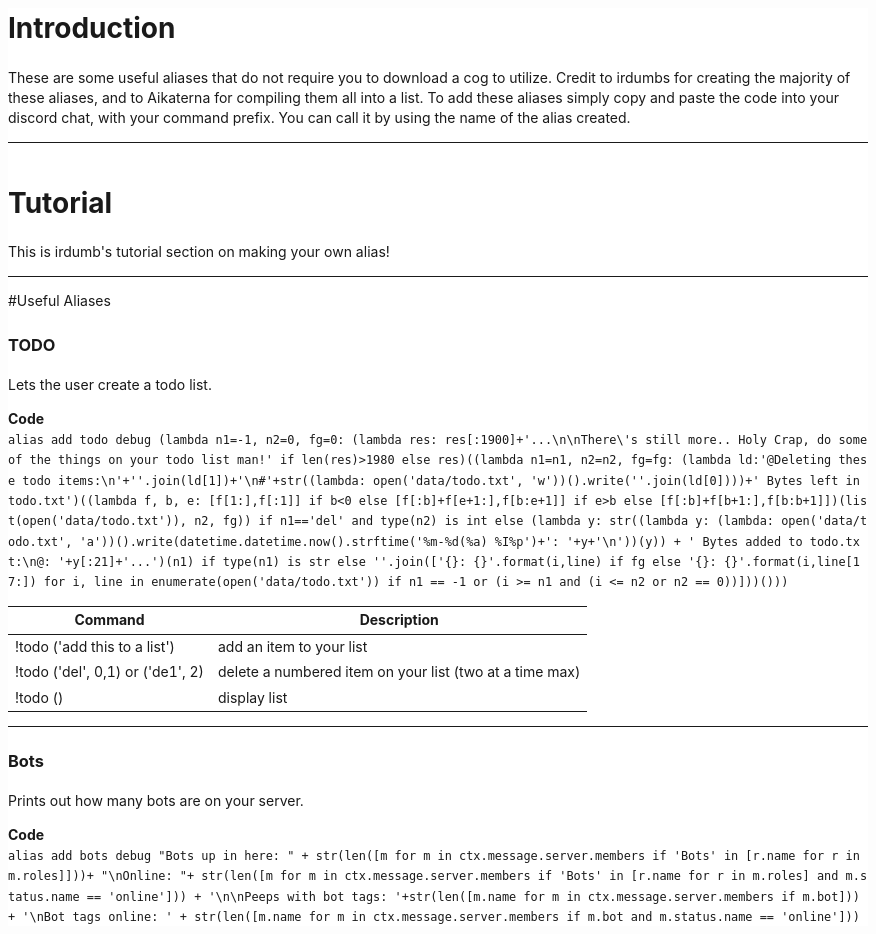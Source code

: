 # Introduction
These are some useful aliases that do not require you to download a cog to utilize. Credit to irdumbs for creating the majority of these aliases, and to Aikaterna for compiling them all into a list. To add these aliases simply copy and paste the code into your discord chat, with your command prefix. You can call it by using the name of the alias created.


***

# Tutorial
This is irdumb's tutorial section on making your own alias!

***

#Useful Aliases

### TODO
Lets the user create a todo list.

**Code**  
`alias add todo debug (lambda n1=-1, n2=0, fg=0: (lambda res: res[:1900]+'...\n\nThere\'s still more.. Holy Crap, do some of the things on your todo list man!' if len(res)>1980 else res)((lambda n1=n1, n2=n2, fg=fg: (lambda ld:'@Deleting these todo items:\n'+''.join(ld[1])+'\n#'+str((lambda: open('data/todo.txt', 'w'))().write(''.join(ld[0])))+' Bytes left in todo.txt')((lambda f, b, e: [f[1:],f[:1]] if b<0 else [f[:b]+f[e+1:],f[b:e+1]] if e>b else [f[:b]+f[b+1:],f[b:b+1]])(list(open('data/todo.txt')), n2, fg)) if n1=='del' and type(n2) is int else (lambda y: str((lambda y: (lambda: open('data/todo.txt', 'a'))().write(datetime.datetime.now().strftime('%m-%d(%a) %I%p')+': '+y+'\n'))(y)) + ' Bytes added to todo.txt:\n@: '+y[:21]+'...')(n1) if type(n1) is str else ''.join(['{}: {}'.format(i,line) if fg else '{}: {}'.format(i,line[17:]) for i, line in enumerate(open('data/todo.txt')) if n1 == -1 or (i >= n1 and (i <= n2 or n2 == 0))]))()))`

| Command                          	| Description                                             	|
|----------------------------------	|---------------------------------------------------------	|
| !todo ('add this to a list')     	| add an item to your list                                	|
| !todo ('del', 0,1) or ('de1', 2) 	| delete a numbered item on your list (two at a time max) 	|
| !todo ()                         	| display list                                            	|

***

### Bots
Prints out how many bots are on your server.

**Code**  
`alias add bots debug "Bots up in here: " + str(len([m for m in ctx.message.server.members if 'Bots' in [r.name for r in m.roles]]))+ "\nOnline: "+ str(len([m for m in ctx.message.server.members if 'Bots' in [r.name for r in m.roles] and m.status.name == 'online'])) + '\n\nPeeps with bot tags: '+str(len([m.name for m in ctx.message.server.members if m.bot])) + '\nBot tags online: ' + str(len([m.name for m in ctx.message.server.members if m.bot and m.status.name == 'online']))`
